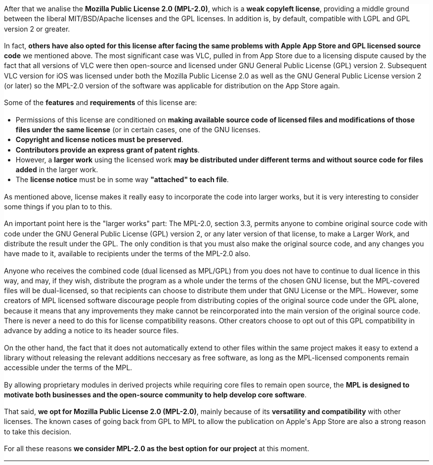 After that we analise the **Mozilla Public License 2.0 (MPL-2.0)**, which is a **weak copyleft license**, providing a middle ground between the liberal MIT/BSD/Apache licenses and the GPL licenses. In addition is, by default, compatible with LGPL and GPL version 2 or greater.

In fact, **others have also opted for this license after facing the same problems with Apple App Store and GPL licensed source code** we mentioned above. The most significant case was VLC, pulled in from App Store due to a licensing dispute caused by the fact that all versions of VLC were then open-source and licensed under GNU General Public License (GPL) version 2. Subsequent VLC version for iOS was licensed under both the Mozilla Public License 2.0 as well as the GNU General Public License version 2 (or later) so the MPL-2.0 version of the software was applicable for distribution on the App Store again.

Some of the **features** and **requirements** of this license are:

- Permissions of this license are conditioned on **making available source code of licensed files and modifications of those files under the same license** (or in certain cases, one of the GNU licenses.
- **Copyright and license notices must be preserved**.
- **Contributors provide an express grant of patent rights**.
- However, a **larger work** using the licensed work **may be distributed under different terms and without source code for files added** in the larger work.
- The **license notice** must be in some way **"attached" to each file**.

As mentioned above, license makes it really easy to incorporate the code into larger works, but it is very interesting to consider some things if you plan to to this.

An important point here is the "larger works" part: The MPL-2.0, section 3.3, permits anyone to combine original source code with code under the GNU General Public License (GPL) version 2, or any later version of that license, to make a Larger Work, and distribute the result under the GPL. The only condition is that you must also make the original source code, and any changes you have made to it, available to recipients under the terms of the MPL-2.0 also.

Anyone who receives the combined code (dual licensed as MPL/GPL) from you does not have to continue to dual licence in this way, and may, if they wish, distribute the program as a whole under the terms of the chosen GNU license, but the MPL-covered files will be dual-licensed, so that recipients can choose to distribute them under that GNU License or the MPL. However, some creators of MPL licensed software discourage people from distributing copies of the original source code under the GPL alone, because it means that any improvements they make cannot be reincorporated into the main version of the original source code. There is never a need to do this for license compatibility reasons. Other creators choose to opt out of this GPL compatibility in advance by adding a notice to its header source files.

On the other hand, the fact that it does not automatically extend to other files within the same project makes it easy to extend a library without releasing the relevant additions neccesary as free software, as long as the MPL-licensed components remain accessible under the terms of the MPL.

By allowing proprietary modules in derived projects while requiring core files to remain open source, the **MPL is designed to motivate both businesses and the open-source community to help develop core software**.

That said, **we opt for Mozilla Public License 2.0 (MPL-2.0)**, mainly because of its **versatility and compatibility** with other licenses. The known cases of going back from GPL to MPL to allow the publication on Apple's App Store are also a strong reason to take this decision.

For all these reasons **we consider MPL-2.0 as the best option for our project** at this moment.

---